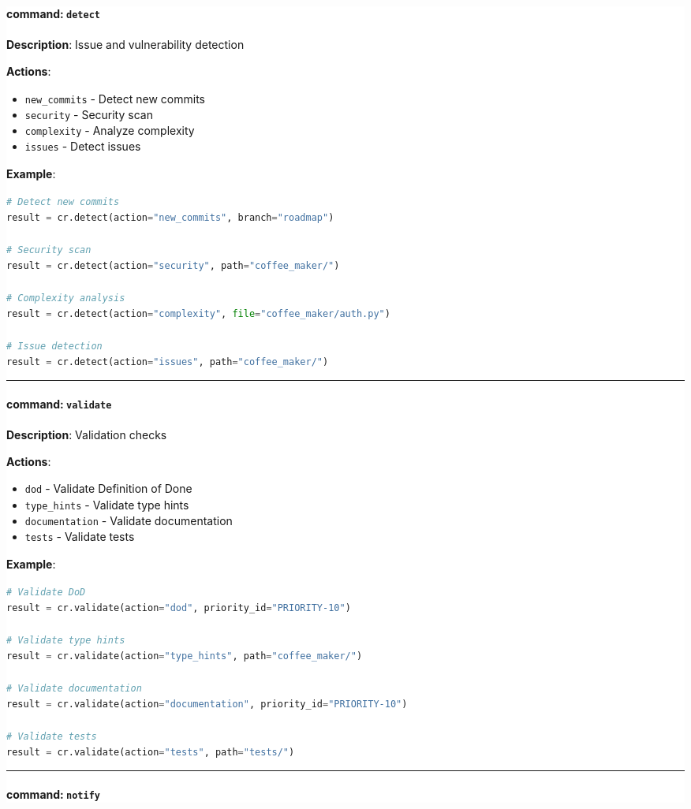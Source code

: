 
#### command: `detect`

**Description**: Issue and vulnerability detection

**Actions**:
- `new_commits` - Detect new commits
- `security` - Security scan
- `complexity` - Analyze complexity
- `issues` - Detect issues

**Example**:
```python
# Detect new commits
result = cr.detect(action="new_commits", branch="roadmap")

# Security scan
result = cr.detect(action="security", path="coffee_maker/")

# Complexity analysis
result = cr.detect(action="complexity", file="coffee_maker/auth.py")

# Issue detection
result = cr.detect(action="issues", path="coffee_maker/")
```

---

#### command: `validate`

**Description**: Validation checks

**Actions**:
- `dod` - Validate Definition of Done
- `type_hints` - Validate type hints
- `documentation` - Validate documentation
- `tests` - Validate tests

**Example**:
```python
# Validate DoD
result = cr.validate(action="dod", priority_id="PRIORITY-10")

# Validate type hints
result = cr.validate(action="type_hints", path="coffee_maker/")

# Validate documentation
result = cr.validate(action="documentation", priority_id="PRIORITY-10")

# Validate tests
result = cr.validate(action="tests", path="tests/")
```

---

#### command: `notify`
